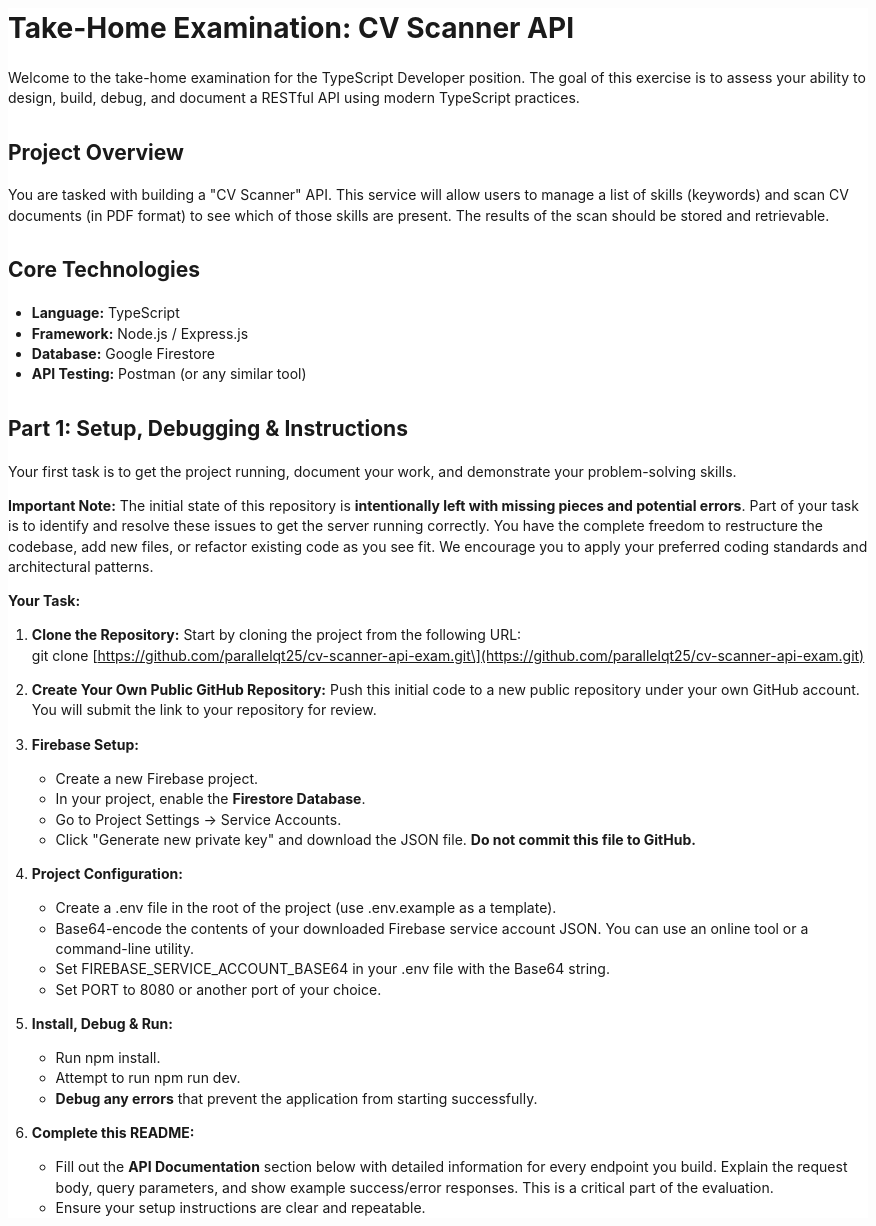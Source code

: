 # **Take-Home Examination: CV Scanner API**

Welcome to the take-home examination for the TypeScript Developer position. The goal of this exercise is to assess your ability to design, build, debug, and document a RESTful API using modern TypeScript practices.

## **Project Overview**

You are tasked with building a "CV Scanner" API. This service will allow users to manage a list of skills (keywords) and scan CV documents (in PDF format) to see which of those skills are present. The results of the scan should be stored and retrievable.

## **Core Technologies**

- **Language:** TypeScript
- **Framework:** Node.js / Express.js
- **Database:** Google Firestore
- **API Testing:** Postman (or any similar tool)

## **Part 1: Setup, Debugging & Instructions**

Your first task is to get the project running, document your work, and demonstrate your problem-solving skills.

**Important Note:** The initial state of this repository is **intentionally left with missing pieces and potential errors**. Part of your task is to identify and resolve these issues to get the server running correctly. You have the complete freedom to restructure the codebase, add new files, or refactor existing code as you see fit. We encourage you to apply your preferred coding standards and architectural patterns.

**Your Task:**

1. **Clone the Repository:** Start by cloning the project from the following URL:  
   git clone \[https://github.com/parallelqt25/cv-scanner-api-exam.git\](https://github.com/parallelqt25/cv-scanner-api-exam.git)

2. **Create Your Own Public GitHub Repository:** Push this initial code to a new public repository under your own GitHub account. You will submit the link to your repository for review.
3. **Firebase Setup:**
   - Create a new Firebase project.
   - In your project, enable the **Firestore Database**.
   - Go to Project Settings \-\> Service Accounts.
   - Click "Generate new private key" and download the JSON file. **Do not commit this file to GitHub.**
4. **Project Configuration:**
   - Create a .env file in the root of the project (use .env.example as a template).
   - Base64-encode the contents of your downloaded Firebase service account JSON. You can use an online tool or a command-line utility.
   - Set FIREBASE_SERVICE_ACCOUNT_BASE64 in your .env file with the Base64 string.
   - Set PORT to 8080 or another port of your choice.
5. **Install, Debug & Run:**
   - Run npm install.
   - Attempt to run npm run dev.
   - **Debug any errors** that prevent the application from starting successfully.
6. **Complete this README:**
   - Fill out the **API Documentation** section below with detailed information for every endpoint you build. Explain the request body, query parameters, and show example success/error responses. This is a critical part of the evaluation.
   - Ensure your setup instructions are clear and repeatable.
